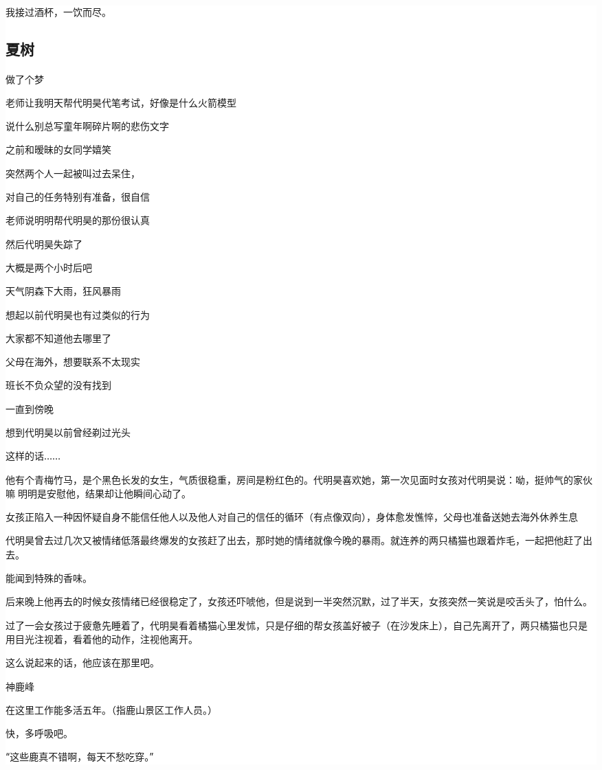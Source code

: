 我接过酒杯，一饮而尽。



## 夏树

做了个梦

老师让我明天帮代明昊代笔考试，好像是什么火箭模型

说什么别总写童年啊碎片啊的悲伤文字

之前和暧昧的女同学嬉笑

突然两个人一起被叫过去呆住，

对自己的任务特别有准备，很自信

老师说明明帮代明昊的那份很认真

然后代明昊失踪了

大概是两个小时后吧

天气阴森下大雨，狂风暴雨

想起以前代明昊也有过类似的行为

大家都不知道他去哪里了

父母在海外，想要联系不太现实

班长不负众望的没有找到

一直到傍晚

想到代明昊以前曾经剃过光头

这样的话……

他有个青梅竹马，是个黑色长发的女生，气质很稳重，房间是粉红色的。代明昊喜欢她，第一次见面时女孩对代明昊说：呦，挺帅气的家伙嘛 明明是安慰他，结果却让他瞬间心动了。

女孩正陷入一种因怀疑自身不能信任他人以及他人对自己的信任的循环（有点像双向），身体愈发憔悴，父母也准备送她去海外休养生息

代明昊曾去过几次又被情绪低落最终爆发的女孩赶了出去，那时她的情绪就像今晚的暴雨。就连养的两只橘猫也跟着炸毛，一起把他赶了出去。

能闻到特殊的香味。

后来晚上他再去的时候女孩情绪已经很稳定了，女孩还吓唬他，但是说到一半突然沉默，过了半天，女孩突然一笑说是咬舌头了，怕什么。

过了一会女孩过于疲惫先睡着了，代明昊看着橘猫心里发怵，只是仔细的帮女孩盖好被子（在沙发床上），自己先离开了，两只橘猫也只是用目光注视着，看着他的动作，注视他离开。

这么说起来的话，他应该在那里吧。



神鹿峰

在这里工作能多活五年。（指鹿山景区工作人员。）

快，多呼吸吧。



“这些鹿真不错啊，每天不愁吃穿。”
